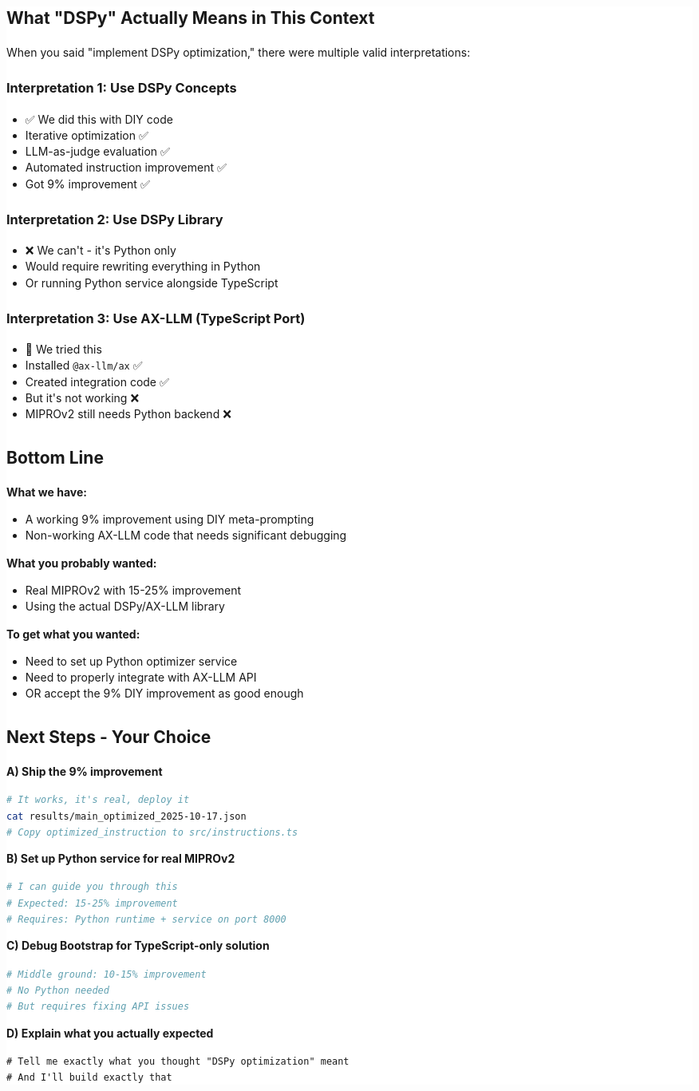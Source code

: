 ## What "DSPy" Actually Means in This Context

When you said "implement DSPy optimization," there were multiple valid interpretations:

### Interpretation 1: Use DSPy Concepts
- ✅ We did this with DIY code
- Iterative optimization ✅
- LLM-as-judge evaluation ✅
- Automated instruction improvement ✅
- Got 9% improvement ✅

### Interpretation 2: Use DSPy Library
- ❌ We can't - it's Python only
- Would require rewriting everything in Python
- Or running Python service alongside TypeScript

### Interpretation 3: Use AX-LLM (TypeScript Port)
- 🚧 We tried this
- Installed `@ax-llm/ax` ✅
- Created integration code ✅
- But it's not working ❌
- MIPROv2 still needs Python backend ❌

## Bottom Line

**What we have:**
- A working 9% improvement using DIY meta-prompting
- Non-working AX-LLM code that needs significant debugging

**What you probably wanted:**
- Real MIPROv2 with 15-25% improvement
- Using the actual DSPy/AX-LLM library

**To get what you wanted:**
- Need to set up Python optimizer service
- Need to properly integrate with AX-LLM API
- OR accept the 9% DIY improvement as good enough

## Next Steps - Your Choice

**A) Ship the 9% improvement**
```bash
# It works, it's real, deploy it
cat results/main_optimized_2025-10-17.json
# Copy optimized_instruction to src/instructions.ts
```

**B) Set up Python service for real MIPROv2**
```bash
# I can guide you through this
# Expected: 15-25% improvement
# Requires: Python runtime + service on port 8000
```

**C) Debug Bootstrap for TypeScript-only solution**
```bash
# Middle ground: 10-15% improvement
# No Python needed
# But requires fixing API issues
```

**D) Explain what you actually expected**
```
# Tell me exactly what you thought "DSPy optimization" meant
# And I'll build exactly that
```

